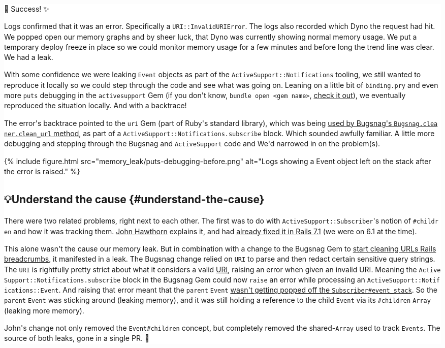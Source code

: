 🎉 Success! ✨

Logs confirmed that it was an error.
Specifically a `URI::InvalidURIError`.
The logs also recorded which Dyno the request had hit.
We popped open our memory graphs and by sheer luck, that Dyno was currently showing normal memory usage.
We put a temporary deploy freeze in place so we could monitor memory usage for a few minutes and before long the trend line was clear.
We had a leak.

With some confidence we were leaking `Event` objects as part of the `ActiveSupport::Notifications` tooling, we still wanted to reproduce it locally so we could step through the code and see what was going on.
Leaning on a little bit of `binding.pry` and even more `puts` debugging in the `activesupport` Gem (if you don't know, `bundle open <gem name>`, [check it out](https://bundler.io/v2.5/man/bundle-open.1.html)), we eventually reproduced the situation locally.
And with a backtrace!

The error's backtrace pointed to the `uri` Gem (part of Ruby's standard library), which was being [used by Bugsnag's `Bugsnag.cleaner.clean_url` method][bugsnag_L45], as part of a `ActiveSupport::Notifications.subscribe` block.
Which sounded awfully familiar.
A little more debugging and stepping through the Bugsnag and `ActiveSupport` code and We'd narrowed in on the problem(s).

{% include figure.html src="memory_leak/puts-debugging-before.png"
                       alt="Logs showing a Event object left on the stack after the error is raised." %}

[bugsnag_L45]: https://github.com/bugsnag/bugsnag-ruby/blob/v6.26.1/lib/bugsnag/integrations/railtie.rb#L45

## 💡Understand the cause {#understand-the-cause}

There were two related problems, right next to each other.
The first was to do with `ActiveSupport::Subscriber`'s notion of `#children` and how it was tracking them.
[John Hawthorn][] explains it, and had [already fixed it in Rails 7.1][rails_pr_43390] (we were on 6.1 at the time).

This alone wasn't the cause our memory leak.
But in combination with a change to the Bugsnag Gem to [start cleaning URLs Rails breadcrumbs][bugsnag_pr_806], it manifested in a leak.
The Bugsnag change relied on `URI` to parse and then redact certain sensitive query strings.
The `URI` is rightfully pretty strict about what it considers a valid <abbr title="Uniform Resource Identifier">URI</abbr>, raising an error when given an invalid URI.
Meaning the `ActiveSupport::Notifications.subscribe` block in the Bugsnag Gem could now `raise` an error while processing an `ActiveSupport::Notifications::Event`.
And raising that error meant that the `parent` `Event` [wasn't getting popped off the `Subscriber#event_stack`][rails_L145].
So the `parent` `Event` was sticking around (leaking memory), and it was still holding a reference to the child `Event` via its `#children` `Array` (leaking more memory).

John's change not only removed the `Event#children` concept, but completely removed the shared-`Array` used to track `Events`.
The source of both leaks, gone in a single PR. 👏


[sheap]: https://github.com/jhawthorn/sheap "sheap - A library for interactively exploring Ruby Heap dumps. Sheap contains contains a command-line tool and a library for use in IRB."
[heapy]: https://github.com/zombocom/heapy "Heapy (Ruby Heap Dump Inspector) - A CLI for analyzing Ruby Heap dumps."
[derailed]: https://github.com/zombocom/derailed_benchmarks/blob/main/README.md#i-want-more-heap-dumps "Derailed Benchmarks - A series of things you can use to benchmark a Rails or Ruby app."
[memory_profiler]: https://github.com/SamSaffron/memory_profiler "MemoryProfiler - A memory profiler for Ruby"
[island94]: https://island94.org/2024/01/the-answer-is-in-your-heap-debugging-big-rails-memory "The answer is in your heap: debugging a big memory increase in Ruby on Rails"
[med_tracking_2021]: https://medium.com/klaxit-techblog/tracking-a-ruby-memory-leak-in-2021-9eb56575f731#5051 "Tracking a Ruby memory leak in 2021"
[cloudbees_guide]: https://www.cloudbees.com/blog/the-definitive-guide-to-ruby-heap-dumps-part-i "The Definitive Guide to Ruby Heap Dumps, Part I"
[appsignal_dive]: https://blog.appsignal.com/2022/08/10/a-deep-dive-into-memory-leaks-in-ruby.html "A Deep Dive into Memory Leaks in Ruby"
[devops_understanding]: https://blog.devops.dev/understanding-memory-leaks-in-ruby-on-rails-applications-43a84222f49c "Understanding Memory Leaks in Ruby on Rails Applications"
[shopify_variable]: https://shopify.engineering/ruby-variable-width-allocation "Optimizing Ruby's Memory Layout: Variable Width Allocation"
[heroku]: https://heroku.com "Heroku is a container-based cloud Platform as a Service (PaaS)."
[dyno]: https://www.heroku.com/dynos "Dynos: the heart of the Heroku platform"
[otel_traces]: https://opentelemetry.io/docs/concepts/signals/traces/ "OpenTelemetry Traces"
[sidekiq]: https://sidekiq.org/products/enterprise.html "Simple, efficient background jobs for Ruby."
[delayed_job]: https://github.com/collectiveidea/delayed_job "Delayed::Job (or DJ) encapsulates the common pattern of asynchronously executing longer tasks in the background."
[heroku_ps_exec]: https://devcenter.heroku.com/articles/exec "Heroku Exec (SSH Tunneling)"
[rbtrace]: https://github.com/tmm1/rbtrace "rbtrace: like strace, but for ruby code"
[rss]: https://stackoverflow.com/questions/7880784/what-is-rss-and-vsz-in-linux-memory-management "What is RSS and VSZ in Linux memory management"
[ruby_social]: https://ruby.social/@stevenharman/111791414166558864 "Me, asking questions on ruby.social"
[reap]: https://github.com/oxidize-rb/reap "A tool for parsing Ruby heap dumps by analyzing the reference graph."
[rails_L64]: https://github.com/rails/rails/blob/517ff4b7c6c6aeaa588993475277d816b0ba038e/activesupport/lib/active_support/notifications/instrumenter.rb#L64
[rails_L138]: https://github.com/rails/rails/blob/517ff4b7c6c6aeaa588993475277d816b0ba038e/activesupport/lib/active_support/subscriber.rb#L138-L139
[rails_L155]: https://github.com/rails/rails/blob/517ff4b7c6c6aeaa588993475277d816b0ba038e/activesupport/lib/active_support/subscriber.rb#L155
[sheap_readme]: https://github.com/jhawthorn/sheap/blob/main/README.md "Sheap is a library for interactively exploring Ruby Heap dumps"
[John Hawthorn]: https://jhawthorn.com/
[bugsnag_pr_806]: https://github.com/bugsnag/bugsnag-ruby/pull/806
[rails_L145]: https://github.com/rails/rails/blob/517ff4b7c6c6aeaa588993475277d816b0ba038e/activesupport/lib/active_support/subscriber.rb#L145
[rails_pr_43390]: https://github.com/rails/rails/pull/43390
[bugsnag_pr_811]: https://github.com/bugsnag/bugsnag-ruby/pull/811